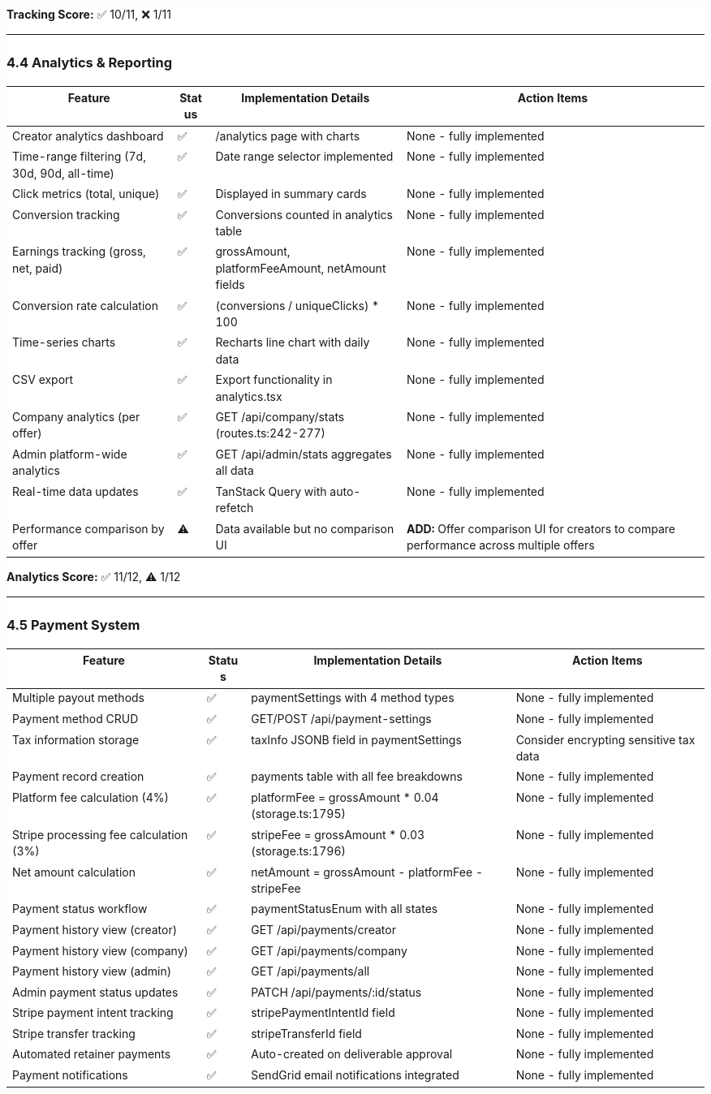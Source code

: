 **Tracking Score:** ✅ 10/11, ❌ 1/11

---

### 4.4 Analytics & Reporting

| Feature | Status | Implementation Details | Action Items |
|---------|--------|------------------------|--------------|
| Creator analytics dashboard | ✅ | /analytics page with charts | None - fully implemented |
| Time-range filtering (7d, 30d, 90d, all-time) | ✅ | Date range selector implemented | None - fully implemented |
| Click metrics (total, unique) | ✅ | Displayed in summary cards | None - fully implemented |
| Conversion tracking | ✅ | Conversions counted in analytics table | None - fully implemented |
| Earnings tracking (gross, net, paid) | ✅ | grossAmount, platformFeeAmount, netAmount fields | None - fully implemented |
| Conversion rate calculation | ✅ | (conversions / uniqueClicks) * 100 | None - fully implemented |
| Time-series charts | ✅ | Recharts line chart with daily data | None - fully implemented |
| CSV export | ✅ | Export functionality in analytics.tsx | None - fully implemented |
| Company analytics (per offer) | ✅ | GET /api/company/stats (routes.ts:242-277) | None - fully implemented |
| Admin platform-wide analytics | ✅ | GET /api/admin/stats aggregates all data | None - fully implemented |
| Real-time data updates | ✅ | TanStack Query with auto-refetch | None - fully implemented |
| Performance comparison by offer | ⚠️ | Data available but no comparison UI | **ADD:** Offer comparison UI for creators to compare performance across multiple offers |

**Analytics Score:** ✅ 11/12, ⚠️ 1/12

---

### 4.5 Payment System

| Feature | Status | Implementation Details | Action Items |
|---------|--------|------------------------|--------------|
| Multiple payout methods | ✅ | paymentSettings with 4 method types | None - fully implemented |
| Payment method CRUD | ✅ | GET/POST /api/payment-settings | None - fully implemented |
| Tax information storage | ✅ | taxInfo JSONB field in paymentSettings | Consider encrypting sensitive tax data |
| Payment record creation | ✅ | payments table with all fee breakdowns | None - fully implemented |
| Platform fee calculation (4%) | ✅ | platformFee = grossAmount * 0.04 (storage.ts:1795) | None - fully implemented |
| Stripe processing fee calculation (3%) | ✅ | stripeFee = grossAmount * 0.03 (storage.ts:1796) | None - fully implemented |
| Net amount calculation | ✅ | netAmount = grossAmount - platformFee - stripeFee | None - fully implemented |
| Payment status workflow | ✅ | paymentStatusEnum with all states | None - fully implemented |
| Payment history view (creator) | ✅ | GET /api/payments/creator | None - fully implemented |
| Payment history view (company) | ✅ | GET /api/payments/company | None - fully implemented |
| Payment history view (admin) | ✅ | GET /api/payments/all | None - fully implemented |
| Admin payment status updates | ✅ | PATCH /api/payments/:id/status | None - fully implemented |
| Stripe payment intent tracking | ✅ | stripePaymentIntentId field | None - fully implemented |
| Stripe transfer tracking | ✅ | stripeTransferId field | None - fully implemented |
| Automated retainer payments | ✅ | Auto-created on deliverable approval | None - fully implemented |
| Payment notifications | ✅ | SendGrid email notifications integrated | None - fully implemented |
